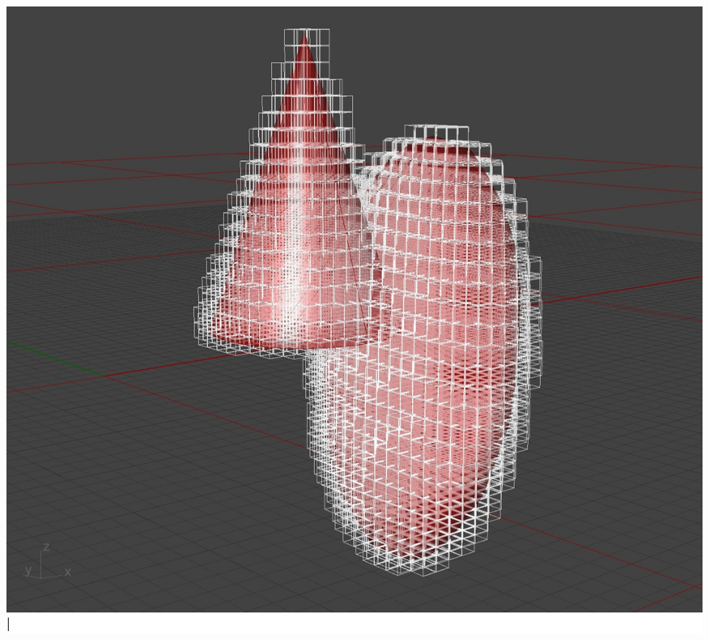 ![Slots from Slice Geometry: Mesh and Brep volumes](./examples/slots-from-slice-geometry-mesh-and-brep-volumes/slots-from-slice-geometry-mesh-and-brep-volumes-2.jpg) |
